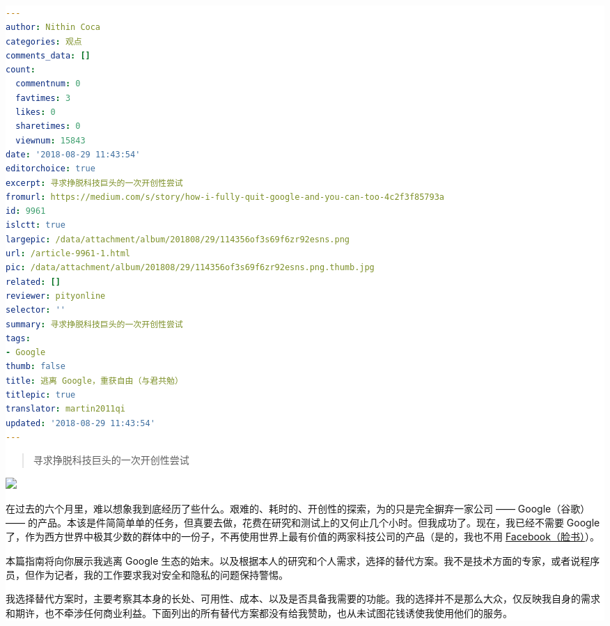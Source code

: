 ```yaml
---
author: Nithin Coca
categories: 观点
comments_data: []
count:
  commentnum: 0
  favtimes: 3
  likes: 0
  sharetimes: 0
  viewnum: 15843
date: '2018-08-29 11:43:54'
editorchoice: true
excerpt: 寻求挣脱科技巨头的一次开创性尝试
fromurl: https://medium.com/s/story/how-i-fully-quit-google-and-you-can-too-4c2f3f85793a
id: 9961
islctt: true
largepic: /data/attachment/album/201808/29/114356of3s69f6zr92esns.png
url: /article-9961-1.html
pic: /data/attachment/album/201808/29/114356of3s69f6zr92esns.png.thumb.jpg
related: []
reviewer: pityonline
selector: ''
summary: 寻求挣脱科技巨头的一次开创性尝试
tags:
- Google
thumb: false
title: 逃离 Google，重获自由（与君共勉）
titlepic: true
translator: martin2011qi
updated: '2018-08-29 11:43:54'
---
```



> 
> 寻求挣脱科技巨头的一次开创性尝试
> 
> 
> 


![](/data/attachment/album/201808/29/114356of3s69f6zr92esns.png)


在过去的六个月里，难以想象我到底经历了些什么。艰难的、耗时的、开创性的探索，为的只是完全摒弃一家公司 —— Google（谷歌）—— 的产品。本该是件简简单单的任务，但真要去做，花费在研究和测试上的又何止几个小时。但我成功了。现在，我已经不需要 Google 了，作为西方世界中极其少数的群体中的一份子，不再使用世界上最有价值的两家科技公司的产品（是的，我也不用 [Facebook（脸书）](https://www.nithincoca.com/2011/11/20/7-months-no-facebook/)）。


本篇指南将向你展示我逃离 Google 生态的始末。以及根据本人的研究和个人需求，选择的替代方案。我不是技术方面的专家，或者说程序员，但作为记者，我的工作要求我对安全和隐私的问题保持警惕。


我选择替代方案时，主要考察其本身的长处、可用性、成本、以及是否具备我需要的功能。我的选择并不是那么大众，仅反映我自身的需求和期许，也不牵涉任何商业利益。下面列出的所有替代方案都没有给我赞助，也从未试图花钱诱使我使用他们的服务。
